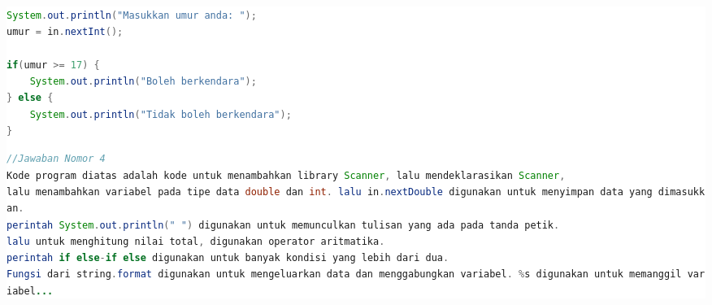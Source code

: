 ```Java
System.out.println("Masukkan umur anda: ");
umur = in.nextInt();

if(umur >= 17) {
    System.out.println("Boleh berkendara");
} else {
    System.out.println("Tidak boleh berkendara");
} 
```


```Java
//Jawaban Nomor 4
Kode program diatas adalah kode untuk menambahkan library Scanner, lalu mendeklarasikan Scanner, 
lalu menambahkan variabel pada tipe data double dan int. lalu in.nextDouble digunakan untuk menyimpan data yang dimasukkan. 
perintah System.out.println(" ") digunakan untuk memunculkan tulisan yang ada pada tanda petik. 
lalu untuk menghitung nilai total, digunakan operator aritmatika. 
perintah if else-if else digunakan untuk banyak kondisi yang lebih dari dua. 
Fungsi dari string.format digunakan untuk mengeluarkan data dan menggabungkan variabel. %s digunakan untuk memanggil variabel...
```
